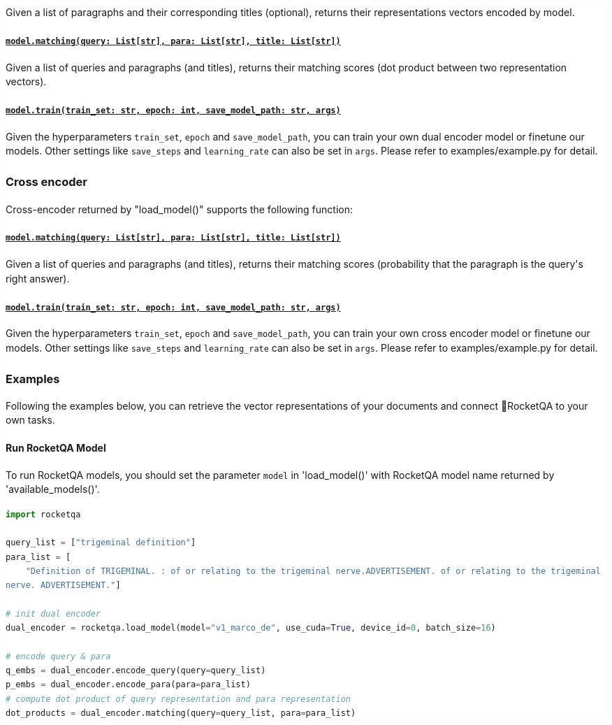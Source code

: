Given a list of paragraphs and their corresponding titles (optional), returns their representations vectors encoded by model.

#### [`model.matching(query: List[str], para: List[str], title: List[str])`](https://github.com/PaddlePaddle/RocketQA/blob/1746b938d659c7f8d0b9f960e3199dcbd945adac/rocketqa/encoder/dual_encoder.py#L212)

Given a list of queries and paragraphs (and titles), returns their matching scores (dot product between two representation vectors). 

#### [`model.train(train_set: str, epoch: int, save_model_path: str, args)`](https://github.com/PaddlePaddle/RocketQA/blob/1746b938d659c7f8d0b9f960e3199dcbd945adac/rocketqa/encoder/dual_encoder.py#L247)

Given the hyperparameters `train_set`, `epoch` and `save_model_path`, you can train your own dual encoder model or finetune our models. Other settings like `save_steps` and `learning_rate` can also be set in `args`. Please refer to examples/example.py for detail.

### Cross encoder
Cross-encoder returned by "load_model()" supports the following function:

#### [`model.matching(query: List[str], para: List[str], title: List[str])`](https://github.com/PaddlePaddle/RocketQA/blob/1746b938d659c7f8d0b9f960e3199dcbd945adac/rocketqa/encoder/cross_encoder.py#L156)

Given a list of queries and paragraphs (and titles), returns their matching scores (probability that the paragraph is the query's right answer).
  
#### [`model.train(train_set: str, epoch: int, save_model_path: str, args)`](https://github.com/PaddlePaddle/RocketQA/blob/1746b938d659c7f8d0b9f960e3199dcbd945adac/rocketqa/encoder/cross_encoder.py#L193)

Given the hyperparameters `train_set`, `epoch` and `save_model_path`, you can train your own cross encoder model or finetune our models. Other settings like `save_steps` and `learning_rate` can also be set in `args`. Please refer to examples/example.py for detail.


### Examples

Following the examples below, you can retrieve the vector representations of your documents and connect 🚀RocketQA to your own tasks.  

####  Run RocketQA Model
To run RocketQA models, you should set the parameter `model` in 'load_model()' with RocketQA model name returned by 'available_models()'.

```python
import rocketqa

query_list = ["trigeminal definition"]
para_list = [
    "Definition of TRIGEMINAL. : of or relating to the trigeminal nerve.ADVERTISEMENT. of or relating to the trigeminal nerve. ADVERTISEMENT."]

# init dual encoder
dual_encoder = rocketqa.load_model(model="v1_marco_de", use_cuda=True, device_id=0, batch_size=16)

# encode query & para
q_embs = dual_encoder.encode_query(query=query_list)
p_embs = dual_encoder.encode_para(para=para_list)
# compute dot product of query representation and para representation
dot_products = dual_encoder.matching(query=query_list, para=para_list)
```